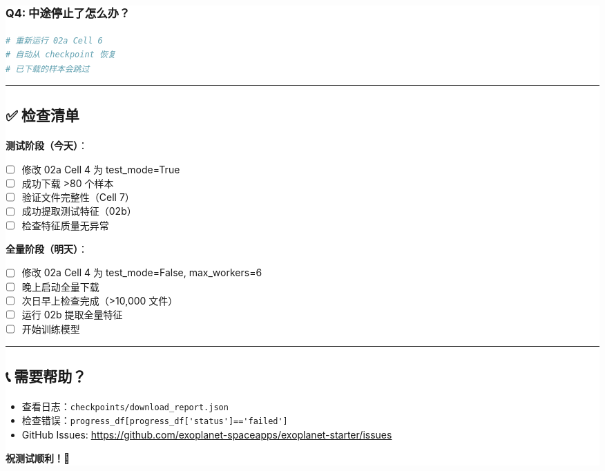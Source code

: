 ### Q4: 中途停止了怎么办？
```python
# 重新运行 02a Cell 6
# 自动从 checkpoint 恢复
# 已下载的样本会跳过
```

---

## ✅ 检查清单

**测试阶段（今天）**：
- [ ] 修改 02a Cell 4 为 test_mode=True
- [ ] 成功下载 >80 个样本
- [ ] 验证文件完整性（Cell 7）
- [ ] 成功提取测试特征（02b）
- [ ] 检查特征质量无异常

**全量阶段（明天）**：
- [ ] 修改 02a Cell 4 为 test_mode=False, max_workers=6
- [ ] 晚上启动全量下载
- [ ] 次日早上检查完成（>10,000 文件）
- [ ] 运行 02b 提取全量特征
- [ ] 开始训练模型

---

## 📞 需要帮助？

- 查看日志：`checkpoints/download_report.json`
- 检查错误：`progress_df[progress_df['status']=='failed']`
- GitHub Issues: https://github.com/exoplanet-spaceapps/exoplanet-starter/issues

**祝测试顺利！🚀**
